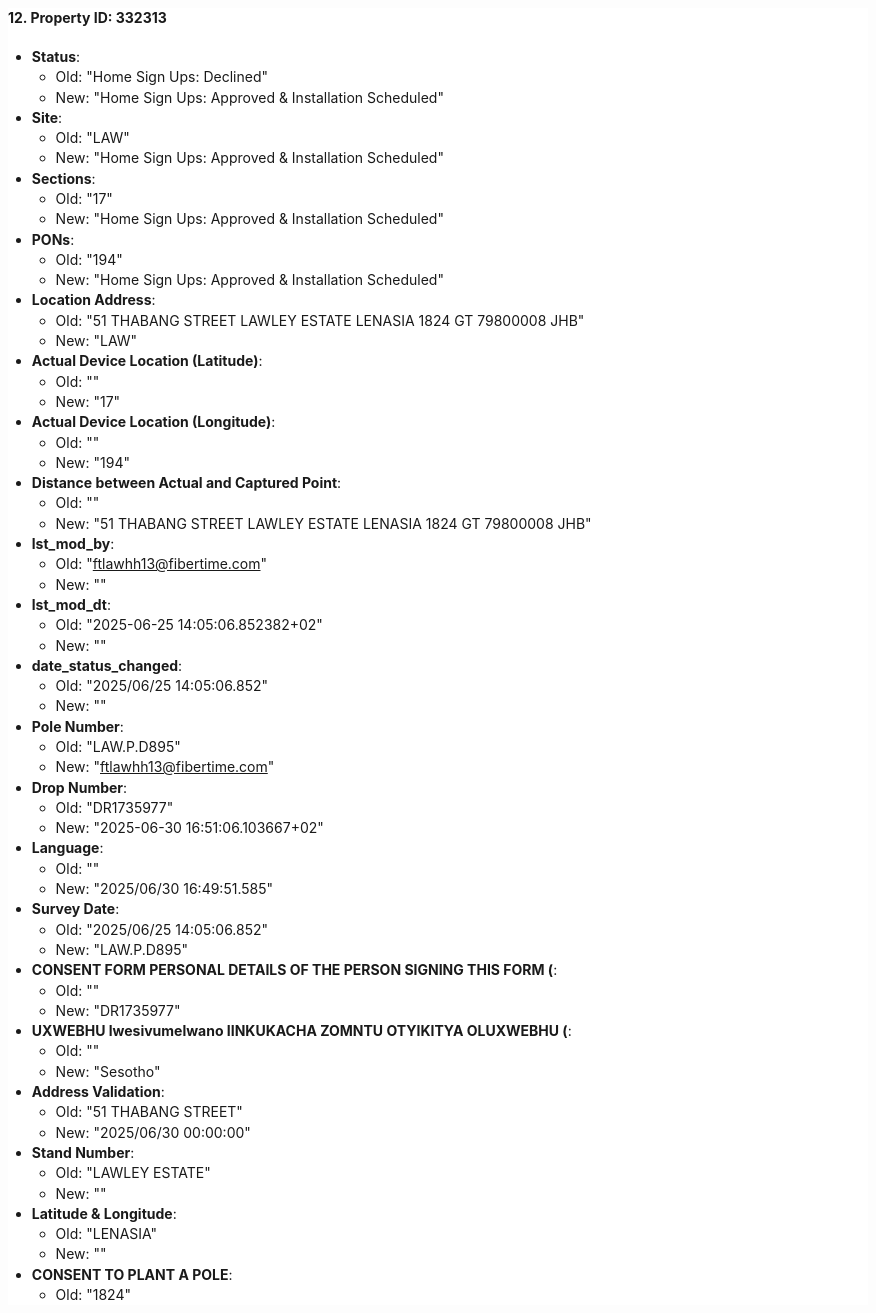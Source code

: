 #### 12. Property ID: 332313

- **Status**:
  - Old: "Home Sign Ups: Declined"
  - New: "Home Sign Ups: Approved & Installation Scheduled"
- **Site**:
  - Old: "LAW"
  - New: "Home Sign Ups: Approved & Installation Scheduled"
- **Sections**:
  - Old: "17"
  - New: "Home Sign Ups: Approved & Installation Scheduled"
- **PONs**:
  - Old: "194"
  - New: "Home Sign Ups: Approved & Installation Scheduled"
- **Location Address**:
  - Old: "51 THABANG STREET LAWLEY ESTATE LENASIA 1824 GT 79800008 JHB"
  - New: "LAW"
- **Actual Device Location (Latitude)**:
  - Old: ""
  - New: "17"
- **Actual Device Location (Longitude)**:
  - Old: ""
  - New: "194"
- **Distance between Actual and Captured Point**:
  - Old: ""
  - New: "51 THABANG STREET LAWLEY ESTATE LENASIA 1824 GT 79800008 JHB"
- **lst_mod_by**:
  - Old: "ftlawhh13@fibertime.com"
  - New: ""
- **lst_mod_dt**:
  - Old: "2025-06-25 14:05:06.852382+02"
  - New: ""
- **date_status_changed**:
  - Old: "2025/06/25 14:05:06.852"
  - New: ""
- **Pole Number**:
  - Old: "LAW.P.D895"
  - New: "ftlawhh13@fibertime.com"
- **Drop Number**:
  - Old: "DR1735977"
  - New: "2025-06-30 16:51:06.103667+02"
- **Language**:
  - Old: ""
  - New: "2025/06/30 16:49:51.585"
- **Survey Date**:
  - Old: "2025/06/25 14:05:06.852"
  - New: "LAW.P.D895"
- **CONSENT FORM PERSONAL DETAILS OF THE PERSON SIGNING THIS FORM (**:
  - Old: ""
  - New: "DR1735977"
- **UXWEBHU lwesivumelwano IINKUKACHA ZOMNTU OTYIKITYA OLUXWEBHU (**:
  - Old: ""
  - New: "Sesotho"
- **Address Validation**:
  - Old: "51 THABANG STREET"
  - New: "2025/06/30 00:00:00"
- **Stand Number**:
  - Old: "LAWLEY ESTATE"
  - New: ""
- **Latitude & Longitude**:
  - Old: "LENASIA"
  - New: ""
- **CONSENT TO PLANT A POLE**:
  - Old: "1824"